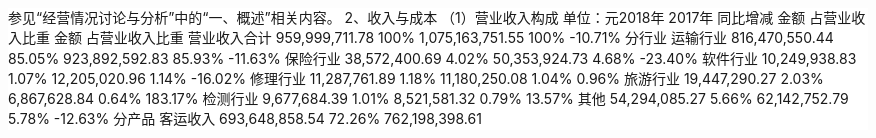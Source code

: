 参见“经营情况讨论与分析”中的“一、概述”相关内容。
2、收入与成本
（1）营业收入构成
单位：元2018年
2017年
同比增减
金额
占营业收入比重
金额
占营业收入比重
营业收入合计
959,999,711.78
100%
1,075,163,751.55
100%
-10.71%
分行业
运输行业
816,470,550.44
85.05%
923,892,592.83
85.93%
-11.63%
保险行业
38,572,400.69
4.02%
50,353,924.73
4.68%
-23.40%
软件行业
10,249,938.83
1.07%
12,205,020.96
1.14%
-16.02%
修理行业
11,287,761.89
1.18%
11,180,250.08
1.04%
0.96%
旅游行业
19,447,290.27
2.03%
6,867,628.84
0.64%
183.17%
检测行业
9,677,684.39
1.01%
8,521,581.32
0.79%
13.57%
其他
54,294,085.27
5.66%
62,142,752.79
5.78%
-12.63%
分产品
客运收入
693,648,858.54
72.26%
762,198,398.61